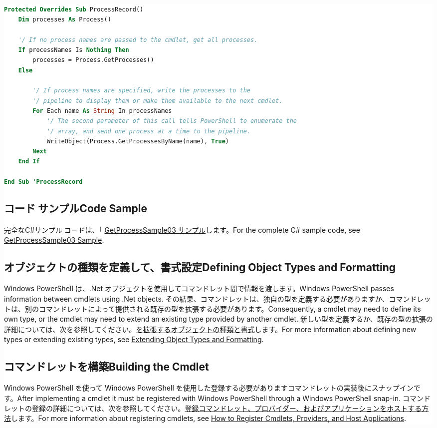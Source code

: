 ```vb
Protected Overrides Sub ProcessRecord()
    Dim processes As Process()

    '/ If no process names are passed to the cmdlet, get all processes.
    If processNames Is Nothing Then
        processes = Process.GetProcesses()
    Else

        '/ If process names are specified, write the processes to the
        '/ pipeline to display them or make them available to the next cmdlet.
        For Each name As String In processNames
            '/ The second parameter of this call tells PowerShell to enumerate the
            '/ array, and send one process at a time to the pipeline.
            WriteObject(Process.GetProcessesByName(name), True)
        Next
    End If

End Sub 'ProcessRecord
```

## <a name="code-sample"></a><span data-ttu-id="b56c1-140">コード サンプル</span><span class="sxs-lookup"><span data-stu-id="b56c1-140">Code Sample</span></span>

<span data-ttu-id="b56c1-141">完全なC#サンプル コードは、「 [GetProcessSample03 サンプル](./getprocesssample03-sample.md)します。</span><span class="sxs-lookup"><span data-stu-id="b56c1-141">For the complete C# sample code, see [GetProcessSample03 Sample](./getprocesssample03-sample.md).</span></span>

## <a name="defining-object-types-and-formatting"></a><span data-ttu-id="b56c1-142">オブジェクトの種類を定義して、書式設定</span><span class="sxs-lookup"><span data-stu-id="b56c1-142">Defining Object Types and Formatting</span></span>

<span data-ttu-id="b56c1-143">Windows PowerShell は、.Net オブジェクトを使用してコマンドレット間で情報を渡します。</span><span class="sxs-lookup"><span data-stu-id="b56c1-143">Windows PowerShell passes information between cmdlets using .Net objects.</span></span> <span data-ttu-id="b56c1-144">その結果、コマンドレットは、独自の型を定義する必要がありますか、コマンドレットは、別のコマンドレットによって提供される既存の型を拡張する必要があります。</span><span class="sxs-lookup"><span data-stu-id="b56c1-144">Consequently, a cmdlet may need to define its own type, or the cmdlet may need to extend an existing type provided by another cmdlet.</span></span> <span data-ttu-id="b56c1-145">新しい型を定義するか、既存の型の拡張の詳細については、次を参照してください。[を拡張するオブジェクトの種類と書式](http://msdn.microsoft.com/en-us/da976d91-a3d6-44e8-affa-466b1e2bd351)します。</span><span class="sxs-lookup"><span data-stu-id="b56c1-145">For more information about defining new types or extending existing types, see [Extending Object Types and Formatting](http://msdn.microsoft.com/en-us/da976d91-a3d6-44e8-affa-466b1e2bd351).</span></span>

## <a name="building-the-cmdlet"></a><span data-ttu-id="b56c1-146">コマンドレットを構築</span><span class="sxs-lookup"><span data-stu-id="b56c1-146">Building the Cmdlet</span></span>

<span data-ttu-id="b56c1-147">Windows PowerShell を使って Windows PowerShell を使用した登録する必要がありますコマンドレットの実装後にスナップインです。</span><span class="sxs-lookup"><span data-stu-id="b56c1-147">After implementing a cmdlet it must be registered with Windows PowerShell through a Windows PowerShell snap-in.</span></span> <span data-ttu-id="b56c1-148">コマンドレットの登録の詳細については、次を参照してください。[登録コマンドレット、プロバイダー、およびアプリケーションをホストする方法](http://msdn.microsoft.com/en-us/a41e9054-29c8-40ab-bf2b-8ce4e7ec1c8c)します。</span><span class="sxs-lookup"><span data-stu-id="b56c1-148">For more information about registering cmdlets, see [How to Register Cmdlets, Providers, and Host Applications](http://msdn.microsoft.com/en-us/a41e9054-29c8-40ab-bf2b-8ce4e7ec1c8c).</span></span>
